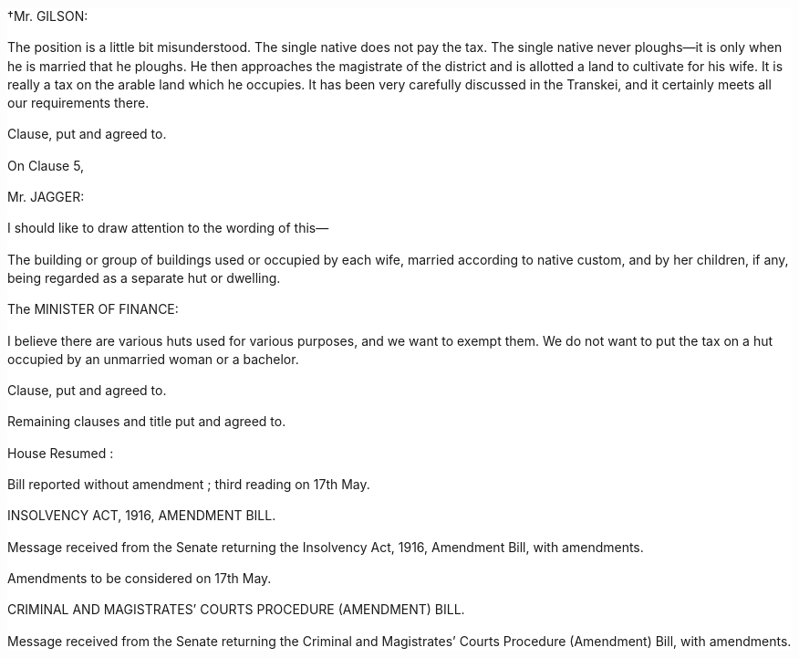 <speech by="#gilson">

<from>&#x2020;Mr. <person refersTo="hansard_za">GILSON</person>:</from>

<p>The position is a little bit misunderstood. The single native does not pay the tax. The single native never ploughs&#x2014;it is only when he is married that he ploughs. He then approaches the magistrate of the district and is allotted a land to cultivate for his wife. It is really a tax on the arable land which he occupies. It has been very carefully discussed in the Transkei, and it certainly meets all our requirements there.</p>

<p>Clause, put and agreed to.</p>

<p>On Clause 5,</p>

</speech>

<speech by="#jagger">

<from>Mr. <person refersTo="hansard_za">JAGGER</person>:</from>

<p>I should like to draw attention to the wording of this&#x2014;</p>

<block name="quote">The building or group of buildings used or occupied by each wife, married according to native custom, and by her children, if any, being regarded as a separate hut or dwelling.</block>

</speech>

<speech by="#minister_of_finance">

<from>The <person refersTo="hansard_za">MINISTER OF FINANCE</person>:</from>

<p>I believe there are various huts used for various purposes, and we want to exempt them. We do not want to put the tax on a hut occupied by an unmarried woman or a bachelor.</p>

<p>Clause, put and agreed to.</p>

<p>Remaining clauses and title put and agreed to.</p>

</speech>

<p>House Resumed :</p>

<p>Bill reported without amendment ; third reading on 17th May.</p>

</debateSection>

<debateSection name="#insolvency_act_1916_amendment_bill">

<heading>INSOLVENCY ACT, 1916, AMENDMENT BILL.</heading>

<p>Message received from the Senate returning the Insolvency Act, 1916, Amendment Bill, with amendments.</p>

<p>Amendments to be considered on 17th May.</p>

</debateSection>

<debateSection name="#criminal_and_magistrates&#x2019;_courts_procedure_(amendment)_bill">

<heading>CRIMINAL AND MAGISTRATES&#x2019; COURTS PROCEDURE (AMENDMENT) BILL.</heading>

<p>Message received from the Senate returning the Criminal and Magistrates&#x2019; Courts Procedure (Amendment) Bill, with amendments.</p>

